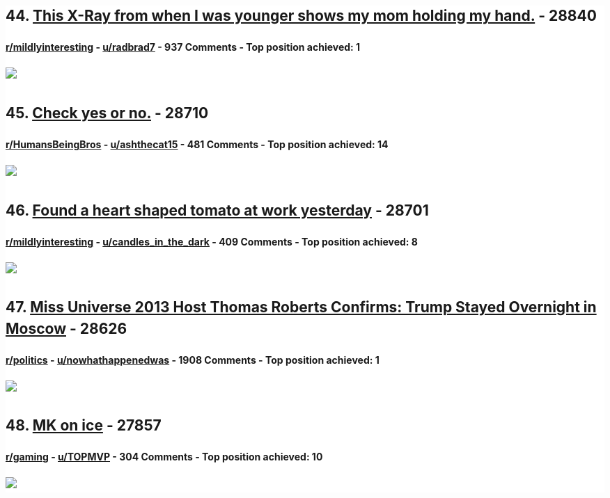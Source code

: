 ## 44. [This X-Ray from when I was younger shows my mom holding my hand.](http://reddit.com/r/mildlyinteresting/comments/8eodsv/this_xray_from_when_i_was_younger_shows_my_mom/) - 28840
#### [r/mildlyinteresting](http://reddit.com/r/mildlyinteresting) - [u/radbrad7](http://reddit.com/u/radbrad7) - 937 Comments - Top position achieved: 1

<a href="https://i.imgur.com/WUe1E9f.jpg?1"><img src="https://a.thumbs.redditmedia.com/I9mS_llAFmu8IcnpC22nuaYkcjfvUrZio7WFzlwGwq0.jpg"></img></a>

## 45. [Check yes or no.](http://reddit.com/r/HumansBeingBros/comments/8emz0w/check_yes_or_no/) - 28710
#### [r/HumansBeingBros](http://reddit.com/r/HumansBeingBros) - [u/ashthecat15](http://reddit.com/u/ashthecat15) - 481 Comments - Top position achieved: 14

<a href="https://i.redd.it/m5u59jqcmwt01.jpg"><img src="https://b.thumbs.redditmedia.com/Mip-E6HnIeq_aIzq7us5wJU2mdqMXpuwr9rWmJWM5Jw.jpg"></img></a>

## 46. [Found a heart shaped tomato at work yesterday](http://reddit.com/r/mildlyinteresting/comments/8egscq/found_a_heart_shaped_tomato_at_work_yesterday/) - 28701
#### [r/mildlyinteresting](http://reddit.com/r/mildlyinteresting) - [u/candles_in_the_dark](http://reddit.com/u/candles_in_the_dark) - 409 Comments - Top position achieved: 8

<a href="https://i.redd.it/wr3e9j8jgrt01.jpg"><img src="https://b.thumbs.redditmedia.com/is8c9CIM5Lk3RpItZvWArTbuqNZ_eW4wCaRwss4MINw.jpg"></img></a>

## 47. [Miss Universe 2013 Host Thomas Roberts Confirms: Trump Stayed Overnight in Moscow](http://reddit.com/r/politics/comments/8enrjn/miss_universe_2013_host_thomas_roberts_confirms/) - 28626
#### [r/politics](http://reddit.com/r/politics) - [u/nowhathappenedwas](http://reddit.com/u/nowhathappenedwas) - 1908 Comments - Top position achieved: 1

<a href="https://www.thedailybeast.com/miss-universe-2013-host-thomas-roberts-confirms-trump-stayed-overnight-in-moscow/"><img src="https://b.thumbs.redditmedia.com/OURC5aHUUB-P__VE-Nge1NXVDoB8Rg2waWfIvXgzsPY.jpg"></img></a>

## 48. [MK on ice](http://reddit.com/r/gaming/comments/8ek2e5/mk_on_ice/) - 27857
#### [r/gaming](http://reddit.com/r/gaming) - [u/TOPMVP](http://reddit.com/u/TOPMVP) - 304 Comments - Top position achieved: 10

<a href="https://i.redd.it/ow6fn28cqut01.gif"><img src="https://b.thumbs.redditmedia.com/ybcv6X1MVPOOpJQvIRTLNRXxJUHgj9vzTxGVxNi2S2Y.jpg"></img></a>
